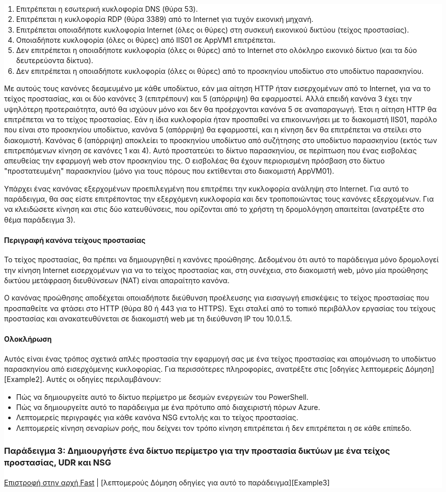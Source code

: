 1.  Επιτρέπεται η εσωτερική κυκλοφορία DNS (θύρα 53).
2.  Επιτρέπεται η κυκλοφορία RDP (θύρα 3389) από το Internet για τυχόν εικονική μηχανή.
3.  Επιτρέπεται οποιαδήποτε κυκλοφορία Internet (όλες οι θύρες) στη συσκευή εικονικού δικτύου (τείχος προστασίας).
4.  Οποιαδήποτε κυκλοφορία (όλες οι θύρες) από IIS01 σε AppVM1 επιτρέπεται.
5.  Δεν επιτρέπεται η οποιαδήποτε κυκλοφορία (όλες οι θύρες) από το Internet στο ολόκληρο εικονικό δίκτυο (και τα δύο δευτερεύοντα δίκτυα).
6.  Δεν επιτρέπεται η οποιαδήποτε κυκλοφορία (όλες οι θύρες) από το προσκηνίου υποδίκτυο στο υποδίκτυο παρασκηνίου.

Με αυτούς τους κανόνες δεσμευμένο με κάθε υποδίκτυο, εάν μια αίτηση HTTP ήταν εισερχομένων από το Internet, για να το τείχος προστασίας, και οι δύο κανόνες 3 (επιτρέπουν) και 5 (απόρριψη) θα εφαρμοστεί. Αλλά επειδή κανόνα 3 έχει την υψηλότερη προτεραιότητα, αυτό θα ισχύουν μόνο και δεν θα προέρχονται κανόνα 5 σε αναπαραγωγή. Έτσι η αίτηση HTTP θα επιτρέπεται να το τείχος προστασίας. Εάν η ίδια κυκλοφορία ήταν προσπαθεί να επικοινωνήσει με το διακομιστή IIS01, παρόλο που είναι στο προσκηνίου υποδίκτυο, κανόνα 5 (απόρριψη) θα εφαρμοστεί, και η κίνηση δεν θα επιτρέπεται να στείλει στο διακομιστή. Κανόνας 6 (απόρριψη) αποκλείει το προσκηνίου υποδίκτυο από συζήτησης στο υποδίκτυο παρασκηνίου (εκτός των επιτρεπόμενων κίνηση σε κανόνες 1 και 4). Αυτό προστατεύει το δίκτυο παρασκηνίου, σε περίπτωση που ένας εισβολέας απευθείας την εφαρμογή web στον προσκηνίου της. Ο εισβολέας θα έχουν περιορισμένη πρόσβαση στο δίκτυο "προστατευμένη" παρασκηνίου (μόνο για τους πόρους που εκτίθενται στο διακομιστή AppVM01).

Υπάρχει ένας κανόνας εξερχομένων προεπιλεγμένη που επιτρέπει την κυκλοφορία ανάληψη στο Internet. Για αυτό το παράδειγμα, θα σας είστε επιτρέποντας την εξερχόμενη κυκλοφορία και δεν τροποποιώντας τους κανόνες εξερχομένων. Για να κλειδώσετε κίνηση και στις δύο κατευθύνσεις, που ορίζονται από το χρήστη τη δρομολόγηση απαιτείται (ανατρέξτε στο θέμα παράδειγμα 3).

#### <a name="firewall-rule-description"></a>Περιγραφή κανόνα τείχους προστασίας
Το τείχος προστασίας, θα πρέπει να δημιουργηθεί η κανόνες προώθησης. Δεδομένου ότι αυτό το παράδειγμα μόνο δρομολογεί την κίνηση Internet εισερχομένων για να το τείχος προστασίας και, στη συνέχεια, στο διακομιστή web, μόνο μία προώθησης δικτύου μετάφραση διευθύνσεων (NAT) είναι απαραίτητο κανόνα.

Ο κανόνας προώθησης αποδέχεται οποιαδήποτε διεύθυνση προέλευσης για εισαγωγή επισκέψεις το τείχος προστασίας που προσπαθείτε να φτάσει στο HTTP (θύρα 80 ή 443 για το HTTPS). Έχει σταλεί από το τοπικό περιβάλλον εργασίας του τείχους προστασίας και ανακατευθύνεται σε διακομιστή web με τη διεύθυνση IP του 10.0.1.5.

#### <a name="conclusion"></a>Ολοκλήρωση
Αυτός είναι ένας τρόπος σχετικά απλές προστασία την εφαρμογή σας με ένα τείχος προστασίας και απομόνωση το υποδίκτυο παρασκηνίου από εισερχόμενης κυκλοφορίας. Για περισσότερες πληροφορίες, ανατρέξτε στις [οδηγίες λεπτομερείς Δόμηση][Example2]. Αυτές οι οδηγίες περιλαμβάνουν:

- Πώς να δημιουργείτε αυτό το δίκτυο περίμετρο με δεσμών ενεργειών του PowerShell.
- Πώς να δημιουργείτε αυτό το παράδειγμα με ένα πρότυπο από διαχειριστή πόρων Azure.
- Λεπτομερείς περιγραφές για κάθε κανόνα NSG εντολής και το τείχος προστασίας.
- Λεπτομερείς κίνηση σεναρίων ροής, που δείχνει τον τρόπο κίνηση επιτρέπεται ή δεν επιτρέπεται η σε κάθε επίπεδο.

### <a name="example-3-build-a-perimeter-network-to-help-protect-networks-with-a-firewall-udr-and-nsg"></a>Παράδειγμα 3: Δημιουργήστε ένα δίκτυο περίμετρο για την προστασία δικτύων με ένα τείχος προστασίας, UDR και NSG
[Επιστροφή στην αρχή Fast](#fast-start) | [λεπτομερούς Δόμηση οδηγίες για αυτό το παράδειγμα][Example3]
